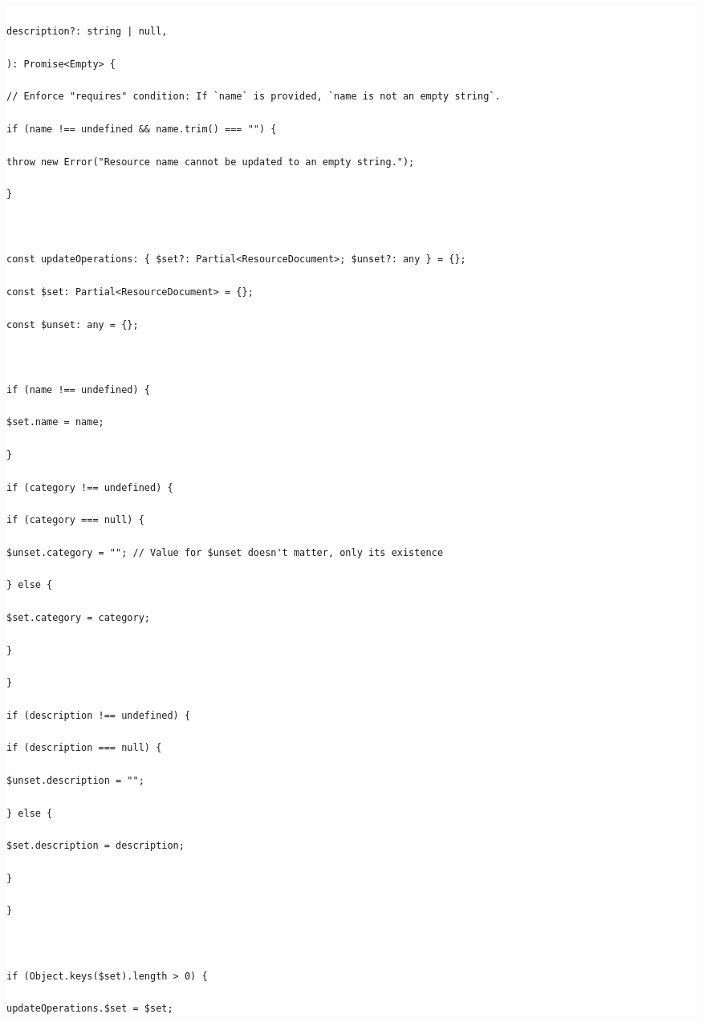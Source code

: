 ```

description?: string | null,

): Promise<Empty> {

// Enforce "requires" condition: If `name` is provided, `name is not an empty string`.

if (name !== undefined && name.trim() === "") {

throw new Error("Resource name cannot be updated to an empty string.");

}

  

const updateOperations: { $set?: Partial<ResourceDocument>; $unset?: any } = {};

const $set: Partial<ResourceDocument> = {};

const $unset: any = {};

  

if (name !== undefined) {

$set.name = name;

}

if (category !== undefined) {

if (category === null) {

$unset.category = ""; // Value for $unset doesn't matter, only its existence

} else {

$set.category = category;

}

}

if (description !== undefined) {

if (description === null) {

$unset.description = "";

} else {

$set.description = description;

}

}

  

if (Object.keys($set).length > 0) {

updateOperations.$set = $set;

```